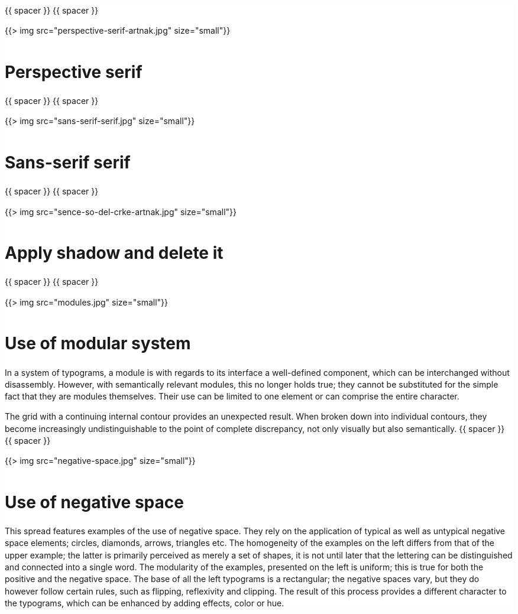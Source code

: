 {{ spacer }} {{ spacer }}


{{> img src="perspective-serif-artnak.jpg" size="small"}}

# Perspective serif

{{ spacer }} {{ spacer }}


{{> img src="sans-serif-serif.jpg" size="small"}}

# Sans-serif serif

{{ spacer }} {{ spacer }}


{{> img src="sence-so-del-crke-artnak.jpg" size="small"}}

# Apply shadow and delete it

{{ spacer }} {{ spacer }}


{{> img src="modules.jpg" size="small"}}

# Use of modular system

In a system of typograms, a module is with regards to its interface a well-defined component, which can be interchanged without disassembly. However, with semantically relevant modules, this no longer holds true; they cannot be substituted for the simple fact that they are modules themselves. Their use can be limited to one element or can comprise the entire character.

The grid with a continuing internal contour provides an unexpected result. When broken down into individual contours, they become increasingly undistinguishable to the point of complete discrepancy, not only visually but also semantically.
{{ spacer }} {{ spacer }}


{{> img src="negative-space.jpg" size="small"}}

# Use of negative space

This spread features examples of the use of negative space. They rely on the application of typical as well as untypical negative space elements; circles, diamonds, arrows, triangles etc. The homogeneity of the examples on the left differs from that of the upper example; the latter is primarily perceived as merely a set of shapes, it is not until later that the lettering can be distinguished and connected into a single word. The modularity of the examples, presented on the left is uniform; this is true for both the positive and the negative space. The base of all the left typograms is a rectangular; the negative spaces vary, but they do however follow certain rules, such as flipping, reflexivity and clipping. The result of this process provides a different character to the typograms, which can be enhanced by adding effects, color or hue.
